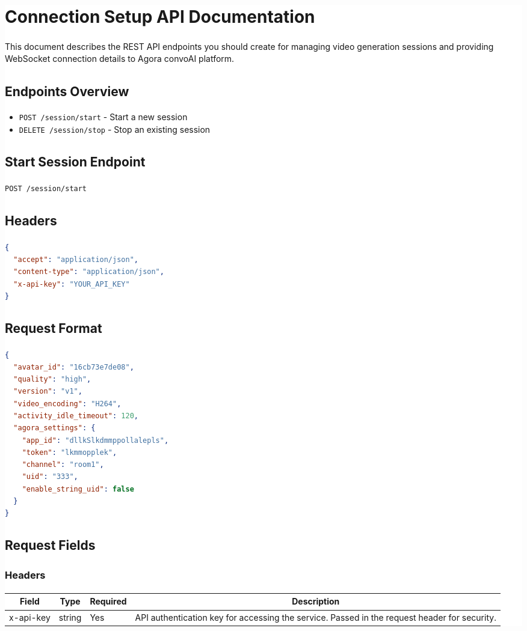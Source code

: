 # Connection Setup API Documentation
This document describes the REST API endpoints you should create for managing video generation sessions and providing WebSocket connection details to Agora convoAI platform.

## Endpoints Overview
- `POST /session/start` - Start a new session
- `DELETE /session/stop` - Stop an existing session

## Start Session Endpoint
```
POST /session/start
```

## Headers
```json
{
  "accept": "application/json",
  "content-type": "application/json",
  "x-api-key": "YOUR_API_KEY"
}
```

## Request Format
```json
{
  "avatar_id": "16cb73e7de08",
  "quality": "high",
  "version": "v1",
  "video_encoding": "H264",
  "activity_idle_timeout": 120,
  "agora_settings": {
    "app_id": "dllkSlkdmmppollalepls",
    "token": "lkmmopplek",
    "channel": "room1",
    "uid": "333",
    "enable_string_uid": false
  }
}
```

## Request Fields

### Headers
| Field | Type | Required | Description |
|-------|------|----------|-------------|
| x-api-key | string | Yes | API authentication key for accessing the service. Passed in the request header for security. |
